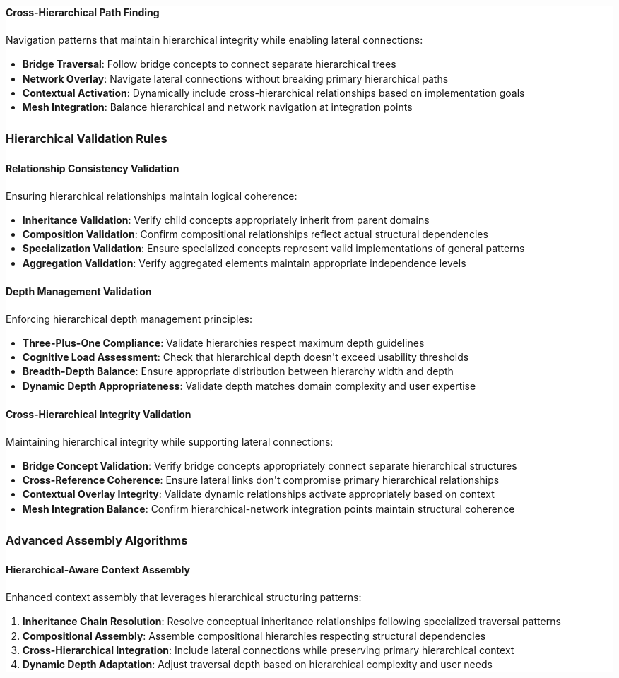#### Cross-Hierarchical Path Finding
Navigation patterns that maintain hierarchical integrity while enabling lateral connections:

- **Bridge Traversal**: Follow bridge concepts to connect separate hierarchical trees
- **Network Overlay**: Navigate lateral connections without breaking primary hierarchical paths
- **Contextual Activation**: Dynamically include cross-hierarchical relationships based on implementation goals
- **Mesh Integration**: Balance hierarchical and network navigation at integration points

### Hierarchical Validation Rules

#### Relationship Consistency Validation
Ensuring hierarchical relationships maintain logical coherence:

- **Inheritance Validation**: Verify child concepts appropriately inherit from parent domains
- **Composition Validation**: Confirm compositional relationships reflect actual structural dependencies
- **Specialization Validation**: Ensure specialized concepts represent valid implementations of general patterns
- **Aggregation Validation**: Verify aggregated elements maintain appropriate independence levels

#### Depth Management Validation
Enforcing hierarchical depth management principles:

- **Three-Plus-One Compliance**: Validate hierarchies respect maximum depth guidelines
- **Cognitive Load Assessment**: Check that hierarchical depth doesn't exceed usability thresholds
- **Breadth-Depth Balance**: Ensure appropriate distribution between hierarchy width and depth
- **Dynamic Depth Appropriateness**: Validate depth matches domain complexity and user expertise

#### Cross-Hierarchical Integrity Validation
Maintaining hierarchical integrity while supporting lateral connections:

- **Bridge Concept Validation**: Verify bridge concepts appropriately connect separate hierarchical structures
- **Cross-Reference Coherence**: Ensure lateral links don't compromise primary hierarchical relationships
- **Contextual Overlay Integrity**: Validate dynamic relationships activate appropriately based on context
- **Mesh Integration Balance**: Confirm hierarchical-network integration points maintain structural coherence

### Advanced Assembly Algorithms

#### Hierarchical-Aware Context Assembly
Enhanced context assembly that leverages hierarchical structuring patterns:

1. **Inheritance Chain Resolution**: Resolve conceptual inheritance relationships following specialized traversal patterns
2. **Compositional Assembly**: Assemble compositional hierarchies respecting structural dependencies
3. **Cross-Hierarchical Integration**: Include lateral connections while preserving primary hierarchical context
4. **Dynamic Depth Adaptation**: Adjust traversal depth based on hierarchical complexity and user needs
